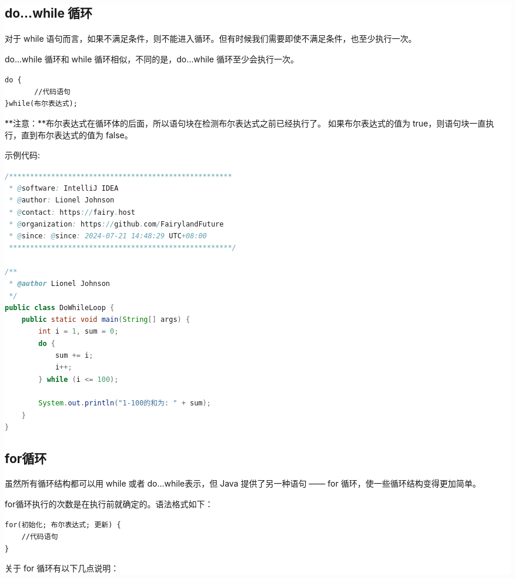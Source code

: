 ## do…while 循环

对于 while 语句而言，如果不满足条件，则不能进入循环。但有时候我们需要即使不满足条件，也至少执行一次。

do…while 循环和 while 循环相似，不同的是，do…while 循环至少会执行一次。

```tex
do {
       //代码语句
}while(布尔表达式);
```

**注意：**布尔表达式在循环体的后面，所以语句块在检测布尔表达式之前已经执行了。 如果布尔表达式的值为 true，则语句块一直执行，直到布尔表达式的值为 false。

示例代码:

```java
/*****************************************************
 * @software: IntelliJ IDEA
 * @author: Lionel Johnson
 * @contact: https://fairy.host
 * @organization: https://github.com/FairylandFuture
 * @since: @since: 2024-07-21 14:48:29 UTC+08:00
 *****************************************************/

/**
 * @author Lionel Johnson
 */
public class DoWhileLoop {
    public static void main(String[] args) {
        int i = 1, sum = 0;
        do {
            sum += i;
            i++;
        } while (i <= 100);

        System.out.println("1-100的和为: " + sum);
    }
}

```

## for循环

虽然所有循环结构都可以用 while 或者 do...while表示，但 Java 提供了另一种语句 —— for 循环，使一些循环结构变得更加简单。

for循环执行的次数是在执行前就确定的。语法格式如下：

```tex
for(初始化; 布尔表达式; 更新) {
    //代码语句
}
```

关于 for 循环有以下几点说明：
